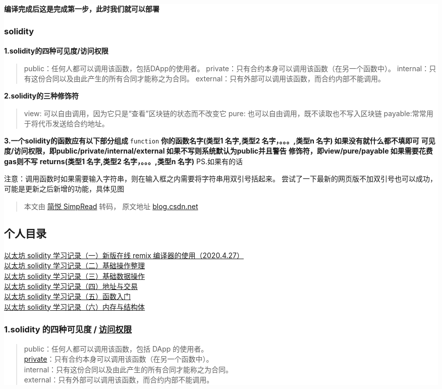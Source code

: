 

**编译完成后这是完成第一步，此时我们就可以部署**



### solidity

**1.solidity的四种可见度/访问权限**

> public：任何人都可以调用该函数，包括DApp的使用者。
> private：只有合约本身可以调用该函数（在另一个函数中）。
> internal：只有这份合同以及由此产生的所有合同才能称之为合同。
> external：只有外部可以调用该函数，而合约内部不能调用。



**2.solidity的三种修饰符**

> view: 可以自由调用，因为它只是“查看”区块链的状态而不改变它
> pure: 也可以自由调用，既不读取也不写入区块链
> payable:常常用于将代币发送给合约地址。



**3.一个solidity的函数应有以下部分组成**
`function`
**你的函数名字(类型1 名字,类型2 名字，。。。,类型n 名字) 如果没有就什么都不填即可**
**可见度/访问权限，即public/private/internal/external 如果不写则系统默认为public并且警告**
**修饰符，即view/pure/payable 如果需要花费gas则不写**
**returns(类型1 名字,类型2 名字，。。。,类型n 名字)**    PS.如果有的话

注意：调用函数时如果需要输入字符串，则在输入框之内需要将字符串用双引号括起来。
尝试了一下最新的网页版不加双引号也可以成功，可能是更新之后新增的功能，具体见图

> 本文由 [简悦 SimpRead](http://ksria.com/simpread/) 转码， 原文地址 [blog.csdn.net](https://blog.csdn.net/weixin_45067603/article/details/105738788)

个人目录
----

[以太坊 solidity 学习记录（一）新版在线 remix 编译器的使用（2020.4.27）](https://blog.csdn.net/weixin_45067603/article/details/105726491)  
[以太坊 solidity 学习记录（二）基础操作整理](https://blog.csdn.net/weixin_45067603/article/details/105738788)  
[以太坊 solidity 学习记录（三）基础数据操作](https://blog.csdn.net/weixin_45067603/article/details/105751748)  
[以太坊 solidity 学习记录（四）地址与交易](https://blog.csdn.net/weixin_45067603/article/details/105847449)  
[以太坊 solidity 学习记录（五）函数入门](https://blog.csdn.net/weixin_45067603/article/details/105896155)  
[以太坊 solidity 学习记录（六）内存与结构体](https://blog.csdn.net/weixin_45067603/article/details/106006640)

### 1.solidity 的四种可见度 / [访问权限](https://so.csdn.net/so/search?q=%E8%AE%BF%E9%97%AE%E6%9D%83%E9%99%90&spm=1001.2101.3001.7020)

> public：任何人都可以调用该函数，包括 DApp 的使用者。  
> [private](https://so.csdn.net/so/search?q=private&spm=1001.2101.3001.7020)：只有合约本身可以调用该函数（在另一个函数中）。  
> internal：只有这份合同以及由此产生的所有合同才能称之为合同。  
> external：只有外部可以调用该函数，而合约内部不能调用。
